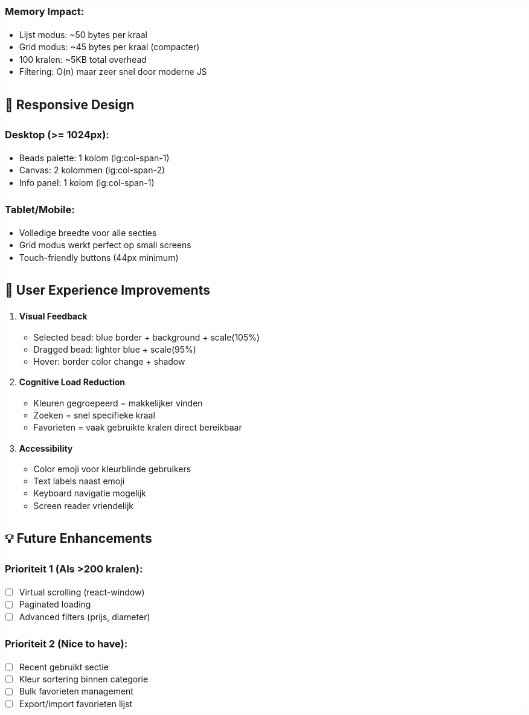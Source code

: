 ### Memory Impact:
- Lijst modus: ~50 bytes per kraal
- Grid modus: ~45 bytes per kraal (compacter)
- 100 kralen: ~5KB total overhead
- Filtering: O(n) maar zeer snel door moderne JS

## 📱 Responsive Design

### Desktop (>= 1024px):
- Beads palette: 1 kolom (lg:col-span-1)
- Canvas: 2 kolommen (lg:col-span-2)
- Info panel: 1 kolom (lg:col-span-1)

### Tablet/Mobile:
- Volledige breedte voor alle secties
- Grid modus werkt perfect op small screens
- Touch-friendly buttons (44px minimum)

## 🎯 User Experience Improvements

1. **Visual Feedback**
   - Selected bead: blue border + background + scale(105%)
   - Dragged bead: lighter blue + scale(95%)
   - Hover: border color change + shadow

2. **Cognitive Load Reduction**
   - Kleuren gegroepeerd = makkelijker vinden
   - Zoeken = snel specifieke kraal
   - Favorieten = vaak gebruikte kralen direct bereikbaar

3. **Accessibility**
   - Color emoji voor kleurblinde gebruikers
   - Text labels naast emoji
   - Keyboard navigatie mogelijk
   - Screen reader vriendelijk

## 💡 Future Enhancements

### Prioriteit 1 (Als >200 kralen):
- [ ] Virtual scrolling (react-window)
- [ ] Paginated loading
- [ ] Advanced filters (prijs, diameter)

### Prioriteit 2 (Nice to have):
- [ ] Recent gebruikt sectie
- [ ] Kleur sortering binnen categorie
- [ ] Bulk favorieten management
- [ ] Export/import favorieten lijst
